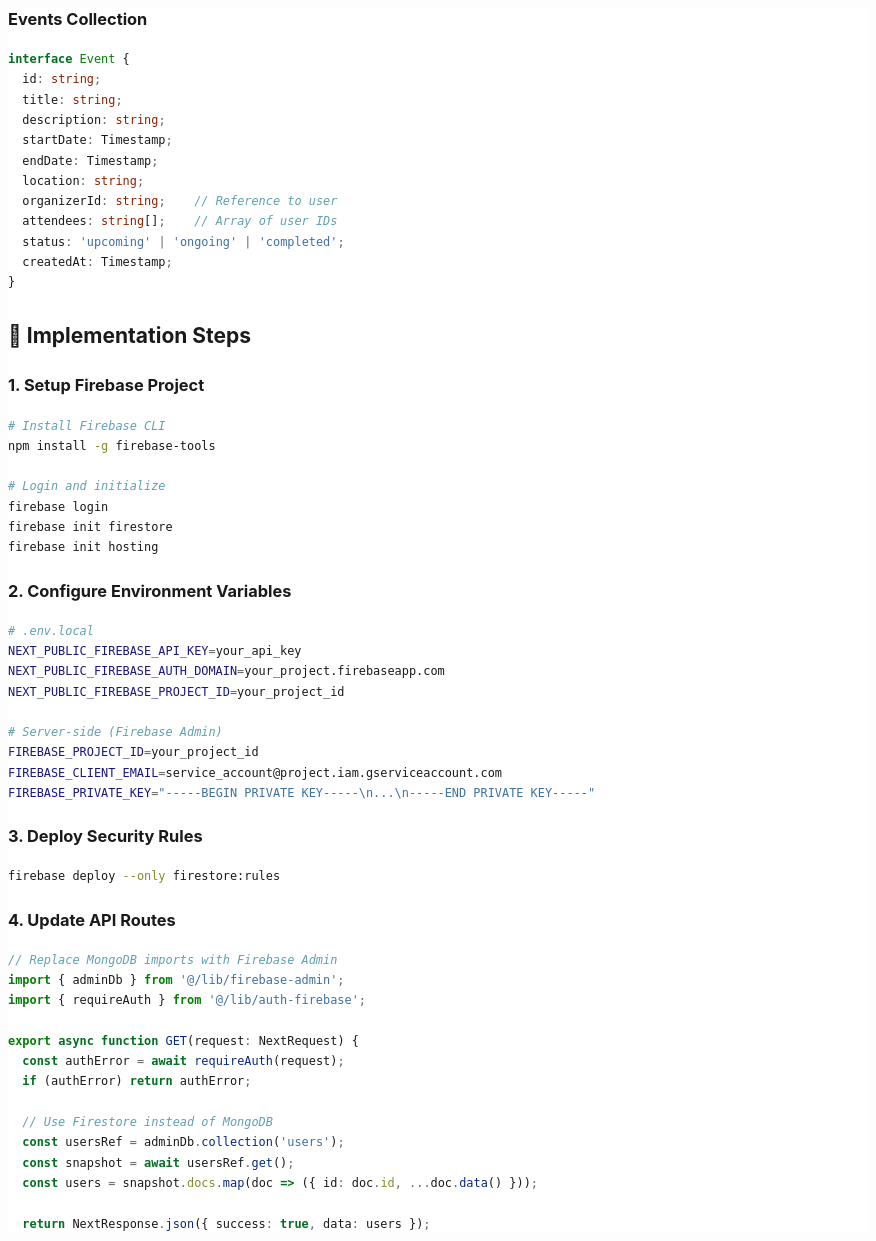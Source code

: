### **Events Collection**
```typescript
interface Event {
  id: string;
  title: string;
  description: string;
  startDate: Timestamp;
  endDate: Timestamp;
  location: string;
  organizerId: string;    // Reference to user
  attendees: string[];    // Array of user IDs
  status: 'upcoming' | 'ongoing' | 'completed';
  createdAt: Timestamp;
}
```

## 🚀 **Implementation Steps**

### **1. Setup Firebase Project**
```bash
# Install Firebase CLI
npm install -g firebase-tools

# Login and initialize
firebase login
firebase init firestore
firebase init hosting
```

### **2. Configure Environment Variables**
```bash
# .env.local
NEXT_PUBLIC_FIREBASE_API_KEY=your_api_key
NEXT_PUBLIC_FIREBASE_AUTH_DOMAIN=your_project.firebaseapp.com
NEXT_PUBLIC_FIREBASE_PROJECT_ID=your_project_id

# Server-side (Firebase Admin)
FIREBASE_PROJECT_ID=your_project_id
FIREBASE_CLIENT_EMAIL=service_account@project.iam.gserviceaccount.com
FIREBASE_PRIVATE_KEY="-----BEGIN PRIVATE KEY-----\n...\n-----END PRIVATE KEY-----"
```

### **3. Deploy Security Rules**
```bash
firebase deploy --only firestore:rules
```

### **4. Update API Routes**
```typescript
// Replace MongoDB imports with Firebase Admin
import { adminDb } from '@/lib/firebase-admin';
import { requireAuth } from '@/lib/auth-firebase';

export async function GET(request: NextRequest) {
  const authError = await requireAuth(request);
  if (authError) return authError;

  // Use Firestore instead of MongoDB
  const usersRef = adminDb.collection('users');
  const snapshot = await usersRef.get();
  const users = snapshot.docs.map(doc => ({ id: doc.id, ...doc.data() }));

  return NextResponse.json({ success: true, data: users });
```